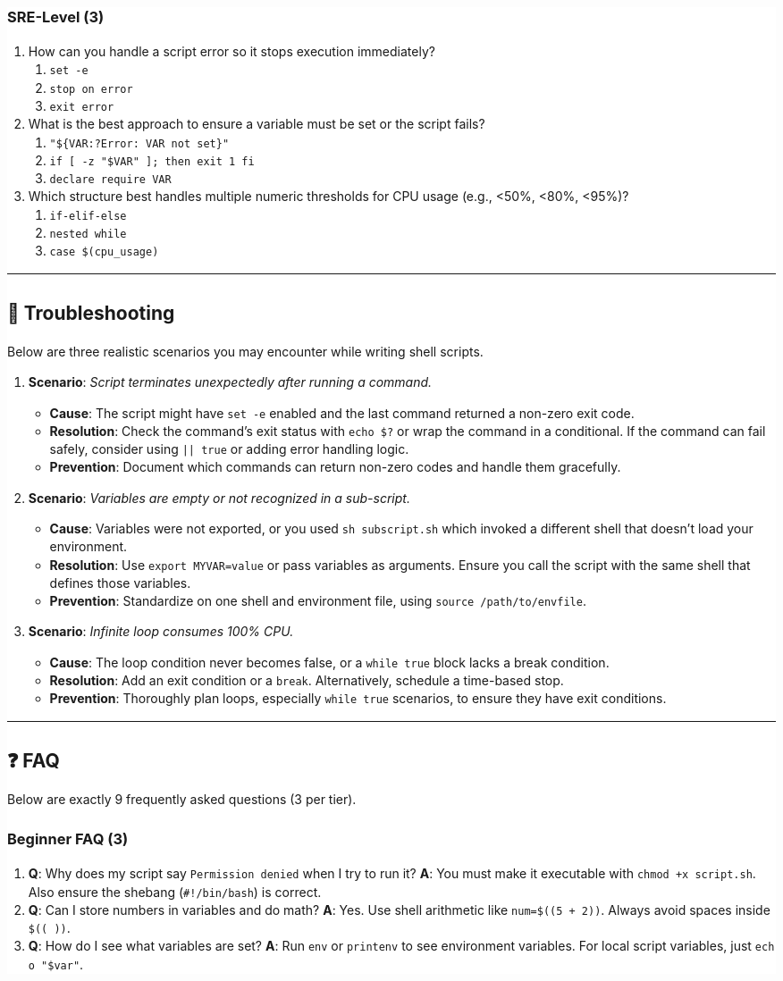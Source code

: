 ### SRE-Level (3)

1. How can you handle a script error so it stops execution immediately?
   1. `set -e`
   2. `stop on error`
   3. `exit error`
2. What is the best approach to ensure a variable must be set or the script fails?
   1. `"${VAR:?Error: VAR not set}"`
   2. `if [ -z "$VAR" ]; then exit 1 fi`
   3. `declare require VAR`
3. Which structure best handles multiple numeric thresholds for CPU usage (e.g., <50%, <80%, <95%)?
   1. `if-elif-else`
   2. `nested while`
   3. `case $(cpu_usage)`

---

## 🚧 Troubleshooting

Below are three realistic scenarios you may encounter while writing shell scripts.

1. **Scenario**: *Script terminates unexpectedly after running a command.*  
   - **Cause**: The script might have `set -e` enabled and the last command returned a non-zero exit code.
   - **Resolution**: Check the command’s exit status with `echo $?` or wrap the command in a conditional. If the command can fail safely, consider using `|| true` or adding error handling logic.
   - **Prevention**: Document which commands can return non-zero codes and handle them gracefully.

2. **Scenario**: *Variables are empty or not recognized in a sub-script.*  
   - **Cause**: Variables were not exported, or you used `sh subscript.sh` which invoked a different shell that doesn’t load your environment.
   - **Resolution**: Use `export MYVAR=value` or pass variables as arguments. Ensure you call the script with the same shell that defines those variables.
   - **Prevention**: Standardize on one shell and environment file, using `source /path/to/envfile`.

3. **Scenario**: *Infinite loop consumes 100% CPU.*  
   - **Cause**: The loop condition never becomes false, or a `while true` block lacks a break condition.
   - **Resolution**: Add an exit condition or a `break`. Alternatively, schedule a time-based stop.
   - **Prevention**: Thoroughly plan loops, especially `while true` scenarios, to ensure they have exit conditions.

---

## ❓ FAQ

Below are exactly 9 frequently asked questions (3 per tier).

### Beginner FAQ (3)

1. **Q**: Why does my script say `Permission denied` when I try to run it?
   **A**: You must make it executable with `chmod +x script.sh`. Also ensure the shebang (`#!/bin/bash`) is correct.
2. **Q**: Can I store numbers in variables and do math?
   **A**: Yes. Use shell arithmetic like `num=$((5 + 2))`. Always avoid spaces inside `$(( ))`.
3. **Q**: How do I see what variables are set?
   **A**: Run `env` or `printenv` to see environment variables. For local script variables, just `echo "$var"`.
